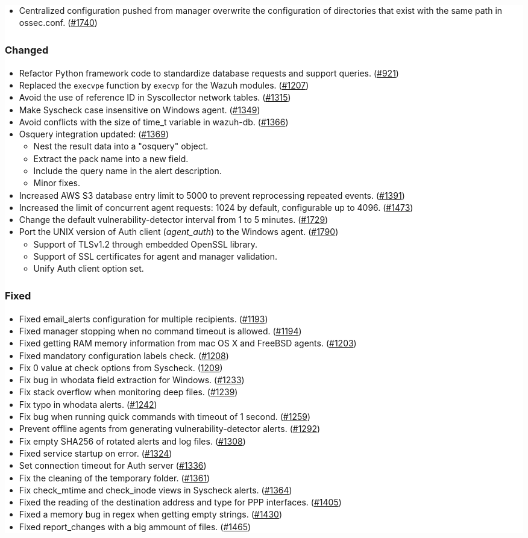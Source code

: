 - Centralized configuration pushed from manager overwrite the configuration of directories that exist with the same path in ossec.conf. ([#1740](https://github.com/wazuh/wazuh/pull/1740))

### Changed

- Refactor Python framework code to standardize database requests and support queries. ([#921](https://github.com/wazuh/wazuh/pull/921))
- Replaced the `execvpe` function by `execvp` for the Wazuh modules. ([#1207](https://github.com/wazuh/wazuh/pull/1207))
- Avoid the use of reference ID in Syscollector network tables. ([#1315](https://github.com/wazuh/wazuh/pull/1315))
- Make Syscheck case insensitive on Windows agent. ([#1349](https://github.com/wazuh/wazuh/pull/1349))
- Avoid conflicts with the size of time_t variable in wazuh-db. ([#1366](https://github.com/wazuh/wazuh/pull/1366))
- Osquery integration updated: ([#1369](https://github.com/wazuh/wazuh/pull/1369))
  - Nest the result data into a "osquery" object.
  - Extract the pack name into a new field.
  - Include the query name in the alert description.
  - Minor fixes.
- Increased AWS S3 database entry limit to 5000 to prevent reprocessing repeated events. ([#1391](https://github.com/wazuh/wazuh/pull/1391))
- Increased the limit of concurrent agent requests: 1024 by default, configurable up to 4096. ([#1473](https://github.com/wazuh/wazuh/pull/1473))
- Change the default vulnerability-detector interval from 1 to 5 minutes. ([#1729](https://github.com/wazuh/wazuh/pull/1729))
- Port the UNIX version of Auth client (_agent_auth_) to the Windows agent. ([#1790](https://github.com/wazuh/wazuh/pull/1790))
  - Support of TLSv1.2 through embedded OpenSSL library.
  - Support of SSL certificates for agent and manager validation.
  - Unify Auth client option set.

### Fixed

- Fixed email_alerts configuration for multiple recipients. ([#1193](https://github.com/wazuh/wazuh/pull/1193))
- Fixed manager stopping when no command timeout is allowed. ([#1194](https://github.com/wazuh/wazuh/pull/1194))
- Fixed getting RAM memory information from mac OS X and FreeBSD agents. ([#1203](https://github.com/wazuh/wazuh/pull/1203))
- Fixed mandatory configuration labels check. ([#1208](https://github.com/wazuh/wazuh/pull/1208))
- Fix 0 value at check options from Syscheck. ([1209](https://github.com/wazuh/wazuh/pull/1209))
- Fix bug in whodata field extraction for Windows. ([#1233](https://github.com/wazuh/wazuh/issues/1233))
- Fix stack overflow when monitoring deep files. ([#1239](https://github.com/wazuh/wazuh/pull/1239))
- Fix typo in whodata alerts. ([#1242](https://github.com/wazuh/wazuh/issues/1242))
- Fix bug when running quick commands with timeout of 1 second. ([#1259](https://github.com/wazuh/wazuh/pull/1259))
- Prevent offline agents from generating vulnerability-detector alerts. ([#1292](https://github.com/wazuh/wazuh/pull/1292))
- Fix empty SHA256 of rotated alerts and log files. ([#1308](https://github.com/wazuh/wazuh/pull/1308))
- Fixed service startup on error. ([#1324](https://github.com/wazuh/wazuh/pull/1324))
- Set connection timeout for Auth server ([#1336](https://github.com/wazuh/wazuh/pull/1336))
- Fix the cleaning of the temporary folder. ([#1361](https://github.com/wazuh/wazuh/pull/1361))
- Fix check_mtime and check_inode views in Syscheck alerts. ([#1364](https://github.com/wazuh/wazuh/pull/1364))
- Fixed the reading of the destination address and type for PPP interfaces. ([#1405](https://github.com/wazuh/wazuh/pull/1405))
- Fixed a memory bug in regex when getting empty strings. ([#1430](https://github.com/wazuh/wazuh/pull/1430))
- Fixed report_changes with a big ammount of files. ([#1465](https://github.com/wazuh/wazuh/pull/1465))